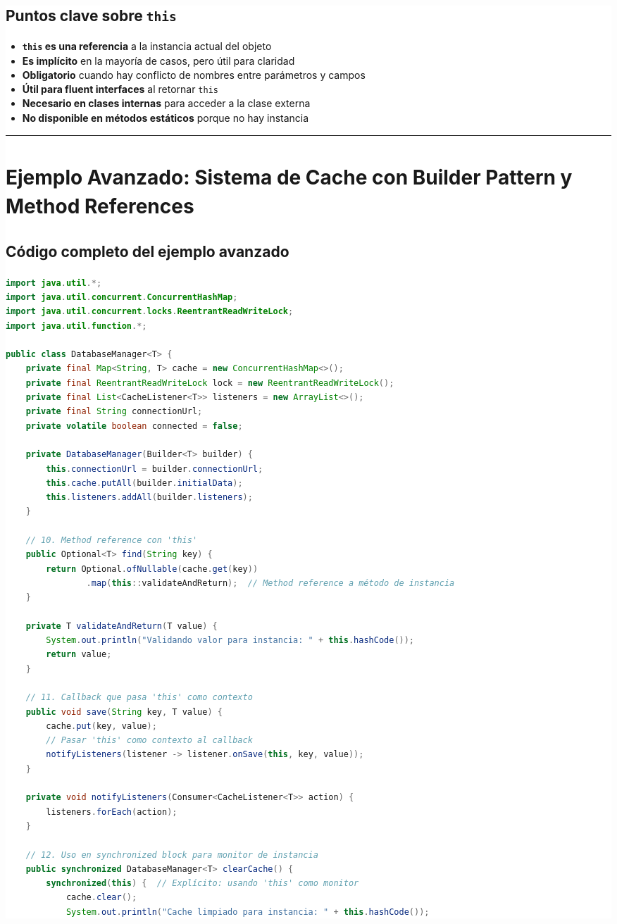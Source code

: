 ## Puntos clave sobre `this`

- **`this` es una referencia** a la instancia actual del objeto
- **Es implícito** en la mayoría de casos, pero útil para claridad
- **Obligatorio** cuando hay conflicto de nombres entre parámetros y campos
- **Útil para fluent interfaces** al retornar `this`
- **Necesario en clases internas** para acceder a la clase externa
- **No disponible en métodos estáticos** porque no hay instancia

---

# Ejemplo Avanzado: Sistema de Cache con Builder Pattern y Method References

## Código completo del ejemplo avanzado

```java
import java.util.*;
import java.util.concurrent.ConcurrentHashMap;
import java.util.concurrent.locks.ReentrantReadWriteLock;
import java.util.function.*;

public class DatabaseManager<T> {
    private final Map<String, T> cache = new ConcurrentHashMap<>();
    private final ReentrantReadWriteLock lock = new ReentrantReadWriteLock();
    private final List<CacheListener<T>> listeners = new ArrayList<>();
    private final String connectionUrl;
    private volatile boolean connected = false;
    
    private DatabaseManager(Builder<T> builder) {
        this.connectionUrl = builder.connectionUrl;
        this.cache.putAll(builder.initialData);
        this.listeners.addAll(builder.listeners);
    }
    
    // 10. Method reference con 'this'
    public Optional<T> find(String key) {
        return Optional.ofNullable(cache.get(key))
                .map(this::validateAndReturn);  // Method reference a método de instancia
    }
    
    private T validateAndReturn(T value) {
        System.out.println("Validando valor para instancia: " + this.hashCode());
        return value;
    }
    
    // 11. Callback que pasa 'this' como contexto
    public void save(String key, T value) {
        cache.put(key, value);
        // Pasar 'this' como contexto al callback
        notifyListeners(listener -> listener.onSave(this, key, value));
    }
    
    private void notifyListeners(Consumer<CacheListener<T>> action) {
        listeners.forEach(action);
    }
    
    // 12. Uso en synchronized block para monitor de instancia
    public synchronized DatabaseManager<T> clearCache() {
        synchronized(this) {  // Explícito: usando 'this' como monitor
            cache.clear();
            System.out.println("Cache limpiado para instancia: " + this.hashCode());
```